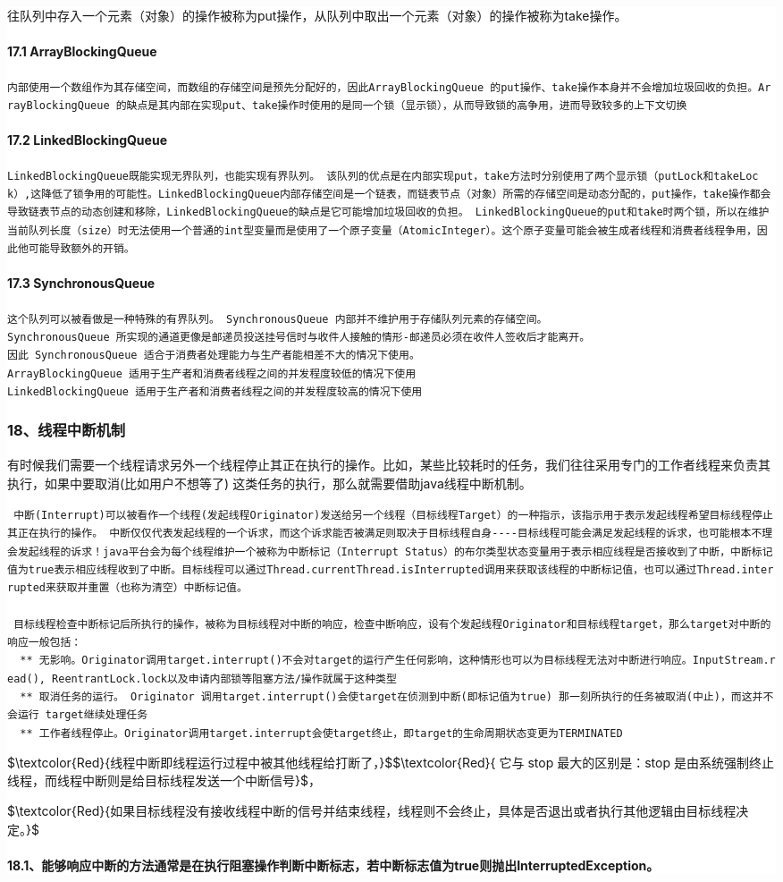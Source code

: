  往队列中存入一个元素（对象）的操作被称为put操作，从队列中取出一个元素（对象）的操作被称为take操作。

#### 17.1 ArrayBlockingQueue 

```
内部使用一个数组作为其存储空间，而数组的存储空间是预先分配好的，因此ArrayBlockingQueue 的put操作、take操作本身并不会增加垃圾回收的负担。ArrayBlockingQueue 的缺点是其内部在实现put、take操作时使用的是同一个锁（显示锁），从而导致锁的高争用，进而导致较多的上下文切换
```



#### 17.2  LinkedBlockingQueue 

  ```
LinkedBlockingQueue既能实现无界队列，也能实现有界队列。 该队列的优点是在内部实现put，take方法时分别使用了两个显示锁（putLock和takeLock）,这降低了锁争用的可能性。LinkedBlockingQueue内部存储空间是一个链表，而链表节点（对象）所需的存储空间是动态分配的，put操作，take操作都会导致链表节点的动态创建和移除，LinkedBlockingQueue的缺点是它可能增加垃圾回收的负担。 LinkedBlockingQueue的put和take时两个锁，所以在维护当前队列长度（size）时无法使用一个普通的int型变量而是使用了一个原子变量（AtomicInteger）。这个原子变量可能会被生成者线程和消费者线程争用，因此他可能导致额外的开销。
  ```

#### 17.3 SynchronousQueue 

```
这个队列可以被看做是一种特殊的有界队列。 SynchronousQueue 内部并不维护用于存储队列元素的存储空间。
SynchronousQueue 所实现的通道更像是邮递员投送挂号信时与收件人接触的情形-邮递员必须在收件人签收后才能离开。
因此 SynchronousQueue 适合于消费者处理能力与生产者能相差不大的情况下使用。 
ArrayBlockingQueue 适用于生产者和消费者线程之间的并发程度较低的情况下使用
LinkedBlockingQueue 适用于生产者和消费者线程之间的并发程度较高的情况下使用
```



### 18、线程中断机制

有时候我们需要一个线程请求另外一个线程停止其正在执行的操作。比如，某些比较耗时的任务，我们往往采用专门的工作者线程来负责其执行，如果中要取消(比如用户不想等了) 这类任务的执行，那么就需要借助java线程中断机制。

```
 中断(Interrupt)可以被看作一个线程(发起线程Originator)发送给另一个线程（目标线程Target）的一种指示，该指示用于表示发起线程希望目标线程停止其正在执行的操作。 中断仅仅代表发起线程的一个诉求，而这个诉求能否被满足则取决于目标线程自身----目标线程可能会满足发起线程的诉求，也可能根本不理会发起线程的诉求！java平台会为每个线程维护一个被称为中断标记（Interrupt Status）的布尔类型状态变量用于表示相应线程是否接收到了中断，中断标记值为true表示相应线程收到了中断。目标线程可以通过Thread.currentThread.isInterrupted调用来获取该线程的中断标记值，也可以通过Thread.interrupted来获取并重置（也称为清空）中断标记值。

 目标线程检查中断标记后所执行的操作，被称为目标线程对中断的响应，检查中断响应，设有个发起线程Originator和目标线程target，那么target对中断的响应一般包括：
  ** 无影响。Originator调用target.interrupt()不会对target的运行产生任何影响，这种情形也可以为目标线程无法对中断进行响应。InputStream.read(), ReentrantLock.lock以及申请内部锁等阻塞方法/操作就属于这种类型
  ** 取消任务的运行。 Originator 调用target.interrupt()会使target在侦测到中断(即标记值为true) 那一刻所执行的任务被取消(中止)，而这并不会运行 target继续处理任务
  ** 工作者线程停止。Originator调用target.interrupt会使target终止，即target的生命周期状态变更为TERMINATED
```

$\textcolor{Red}{线程中断即线程运行过程中被其他线程给打断了，}$$\textcolor{Red}{ 它与 stop 最大的区别是：stop 是由系统强制终止线程，而线程中断则是给目标线程发送一个中断信号}$，

$\textcolor{Red}{如果目标线程没有接收线程中断的信号并结束线程，线程则不会终止，具体是否退出或者执行其他逻辑由目标线程决定。}$



#### 18.1、能够响应中断的方法通常是在执行阻塞操作判断中断标志，若中断标志值为true则抛出InterruptedException。
